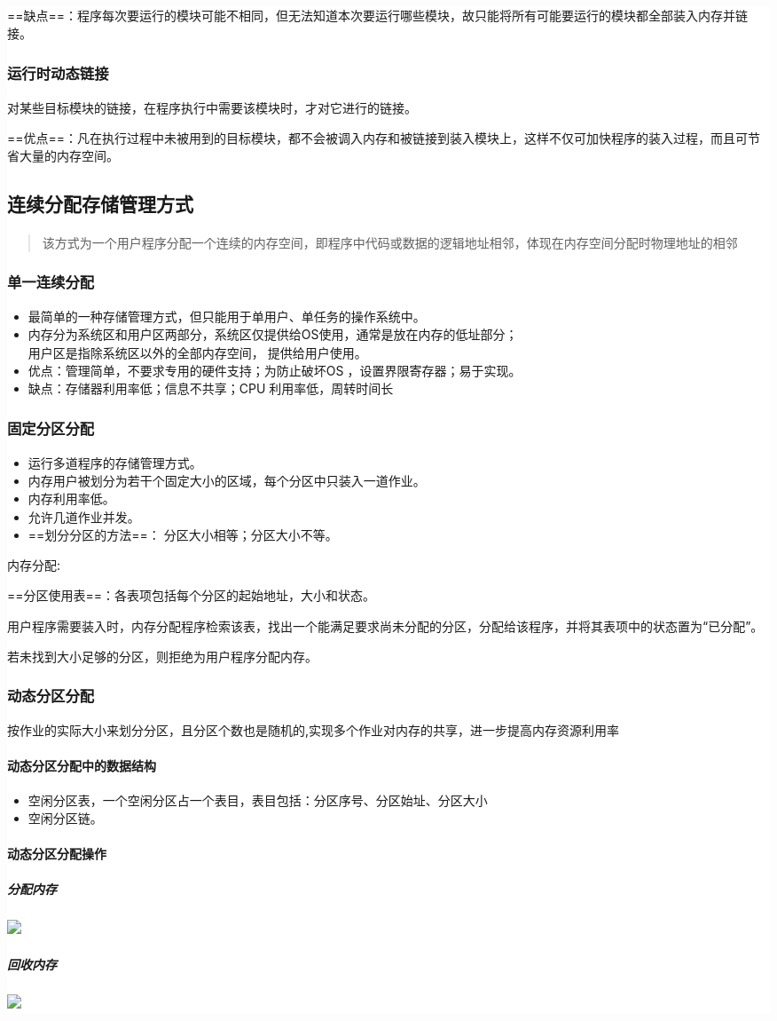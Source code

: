 ==缺点==：程序每次要运行的模块可能不相同，但无法知道本次要运行哪些模块，故只能将所有可能要运行的模块都全部装入内存并链接。

### 运行时动态链接

对某些目标模块的链接，在程序执行中需要该模块时，才对它进行的链接。

==优点==：凡在执行过程中未被用到的目标模块，都不会被调入内存和被链接到装入模块上，这样不仅可加快程序的装入过程，而且可节省大量的内存空间。 

## 连续分配存储管理方式
> 该方式为一个用户程序分配一个连续的内存空间，即程序中代码或数据的逻辑地址相邻，体现在内存空间分配时物理地址的相邻

### 单一连续分配

- 最简单的一种存储管理方式，但只能用于单用户、单任务的操作系统中。
- 内存分为系统区和用户区两部分，系统区仅提供给OS使用，通常是放在内存的低址部分；\
用户区是指除系统区以外的全部内存空间， 提供给用户使用。
- 优点：管理简单，不要求专用的硬件支持；为防止破坏OS ，设置界限寄存器；易于实现。
- 缺点：存储器利用率低；信息不共享；CPU 利用率低，周转时间长

### 固定分区分配

- 运行多道程序的存储管理方式。
- 内存用户被划分为若干个固定大小的区域，每个分区中只装入一道作业。
- 内存利用率低。
- 允许几道作业并发。
- ==划分分区的方法==：
 分区大小相等；分区大小不等。

内存分配:
 
==分区使用表==：各表项包括每个分区的起始地址，大小和状态。

用户程序需要装入时，内存分配程序检索该表，找出一个能满足要求尚未分配的分区，分配给该程序，并将其表项中的状态置为“已分配”。

若未找到大小足够的分区，则拒绝为用户程序分配内存。

### 动态分区分配

按作业的实际大小来划分分区，且分区个数也是随机的,实现多个作业对内存的共享，进一步提高内存资源利用率

#### 动态分区分配中的数据结构
- 空闲分区表，一个空闲分区占一个表目，表目包括：分区序号、分区始址、分区大小
- 空闲分区链。

#### 动态分区分配操作

##### 分配内存

![](https://ws1.sinaimg.cn/large/006tNbRwgy1fy3x1xslmij31gc0bk7cn.jpg)

##### 回收内存

![](https://ws2.sinaimg.cn/large/006tNbRwgy1fy3xnq6jhej31820o4ncs.jpg)
